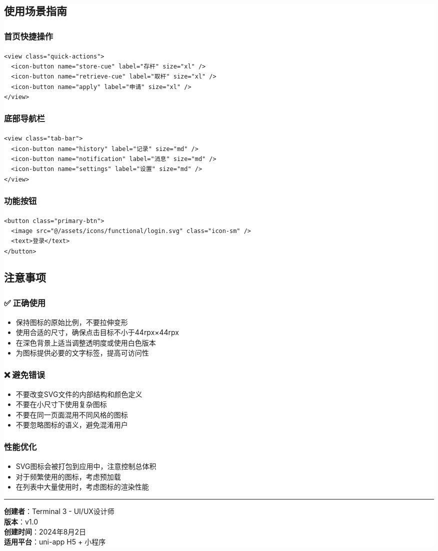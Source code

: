 ## 使用场景指南

### 首页快捷操作
```vue
<view class="quick-actions">
  <icon-button name="store-cue" label="存杆" size="xl" />
  <icon-button name="retrieve-cue" label="取杆" size="xl" />
  <icon-button name="apply" label="申请" size="xl" />
</view>
```

### 底部导航栏
```vue
<view class="tab-bar">
  <icon-button name="history" label="记录" size="md" />
  <icon-button name="notification" label="消息" size="md" />
  <icon-button name="settings" label="设置" size="md" />
</view>
```

### 功能按钮
```vue
<button class="primary-btn">
  <image src="@/assets/icons/functional/login.svg" class="icon-sm" />
  <text>登录</text>
</button>
```

## 注意事项

### ✅ 正确使用
- 保持图标的原始比例，不要拉伸变形
- 使用合适的尺寸，确保点击目标不小于44rpx×44rpx
- 在深色背景上适当调整透明度或使用白色版本
- 为图标提供必要的文字标签，提高可访问性

### ❌ 避免错误
- 不要改变SVG文件的内部结构和颜色定义
- 不要在小尺寸下使用复杂图标
- 不要在同一页面混用不同风格的图标
- 不要忽略图标的语义，避免混淆用户

### 性能优化
- SVG图标会被打包到应用中，注意控制总体积
- 对于频繁使用的图标，考虑预加载
- 在列表中大量使用时，考虑图标的渲染性能

---

**创建者**：Terminal 3 - UI/UX设计师  
**版本**：v1.0  
**创建时间**：2024年8月2日  
**适用平台**：uni-app H5 + 小程序